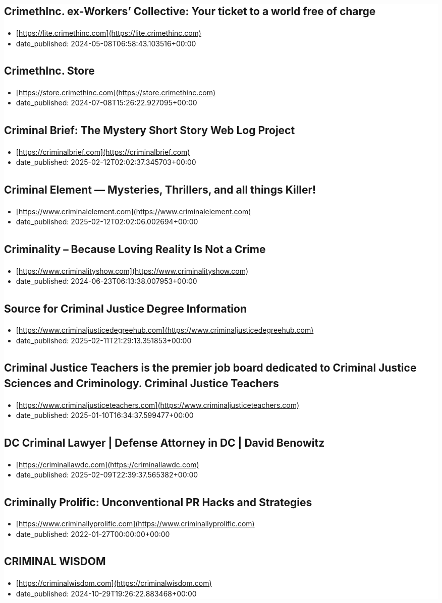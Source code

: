  ## CrimethInc. ex-Workers’ Collective: Your ticket to a world free of charge
 - [https://lite.crimethinc.com](https://lite.crimethinc.com)
 - date_published: 2024-05-08T06:58:43.103516+00:00

 ## CrimethInc. Store
 - [https://store.crimethinc.com](https://store.crimethinc.com)
 - date_published: 2024-07-08T15:26:22.927095+00:00

 ## Criminal Brief: The Mystery Short Story Web Log Project
 - [https://criminalbrief.com](https://criminalbrief.com)
 - date_published: 2025-02-12T02:02:37.345703+00:00

 ## Criminal Element — Mysteries, Thrillers, and all things Killer!
 - [https://www.criminalelement.com](https://www.criminalelement.com)
 - date_published: 2025-02-12T02:02:06.002694+00:00

 ## Criminality – Because Loving Reality Is Not a Crime
 - [https://www.criminalityshow.com](https://www.criminalityshow.com)
 - date_published: 2024-06-23T06:13:38.007953+00:00

 ## Source for Criminal Justice Degree Information
 - [https://www.criminaljusticedegreehub.com](https://www.criminaljusticedegreehub.com)
 - date_published: 2025-02-11T21:29:13.351853+00:00

 ## Criminal Justice Teachers is the premier job board dedicated to Criminal Justice Sciences and Criminology. Criminal Justice Teachers
 - [https://www.criminaljusticeteachers.com](https://www.criminaljusticeteachers.com)
 - date_published: 2025-01-10T16:34:37.599477+00:00

 ## DC Criminal Lawyer | Defense Attorney in DC | David Benowitz
 - [https://criminallawdc.com](https://criminallawdc.com)
 - date_published: 2025-02-09T22:39:37.565382+00:00

 ## Criminally Prolific: Unconventional PR Hacks and Strategies
 - [https://www.criminallyprolific.com](https://www.criminallyprolific.com)
 - date_published: 2022-01-27T00:00:00+00:00

 ## CRIMINAL WISDOM
 - [https://criminalwisdom.com](https://criminalwisdom.com)
 - date_published: 2024-10-29T19:26:22.883468+00:00
